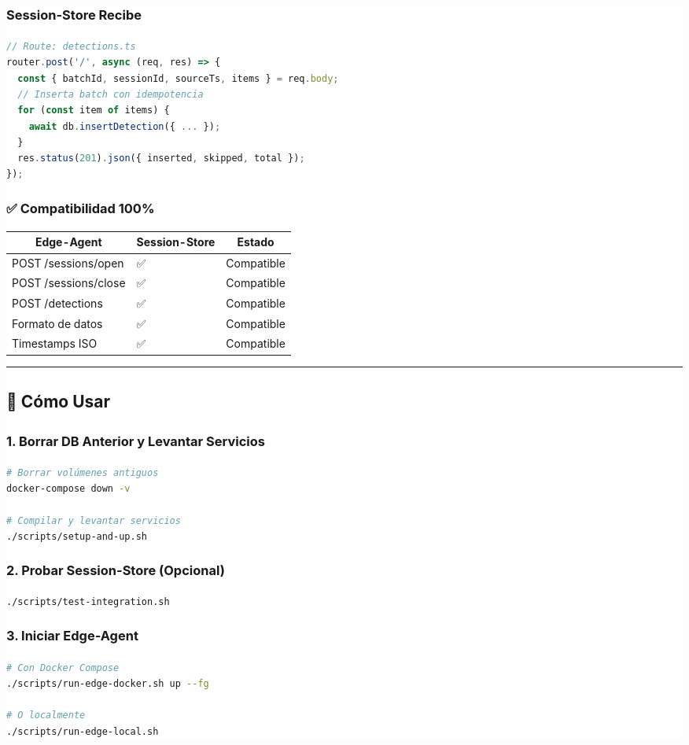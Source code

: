 ### Session-Store Recibe

```typescript
// Route: detections.ts
router.post('/', async (req, res) => {
  const { batchId, sessionId, sourceTs, items } = req.body;
  // Inserta batch con idempotencia
  for (const item of items) {
    await db.insertDetection({ ... });
  }
  res.status(201).json({ inserted, skipped, total });
});
```

### ✅ Compatibilidad 100%

| Edge-Agent | Session-Store | Estado |
|------------|---------------|--------|
| POST /sessions/open | ✅ | Compatible |
| POST /sessions/close | ✅ | Compatible |
| POST /detections | ✅ | Compatible |
| Formato de datos | ✅ | Compatible |
| Timestamps ISO | ✅ | Compatible |

---

## 🚀 Cómo Usar

### 1. Borrar DB Anterior y Levantar Servicios

```bash
# Borrar volúmenes antiguos
docker-compose down -v

# Compilar y levantar servicios
./scripts/setup-and-up.sh
```

### 2. Probar Session-Store (Opcional)

```bash
./scripts/test-integration.sh
```

### 3. Iniciar Edge-Agent

```bash
# Con Docker Compose
./scripts/run-edge-docker.sh up --fg

# O localmente
./scripts/run-edge-local.sh
```
